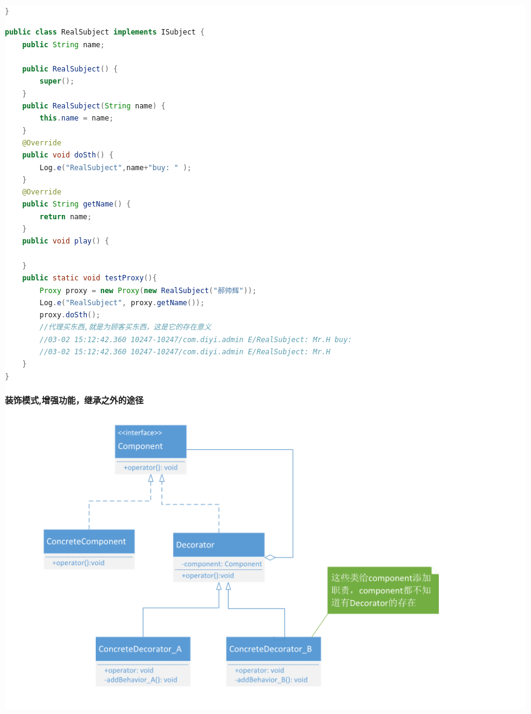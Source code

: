 ```java
}
```

```java
public class RealSubject implements ISubject {
    public String name;

    public RealSubject() {
        super();
    }
    public RealSubject(String name) {
        this.name = name;
    }
    @Override
    public void doSth() {
        Log.e("RealSubject",name+"buy: " );
    }
    @Override
    public String getName() {
        return name;
    }
    public void play() {

    }
    public static void testProxy(){
        Proxy proxy = new Proxy(new RealSubject("郝帅辉"));
        Log.e("RealSubject", proxy.getName());
        proxy.doSth();
  		//代理买东西,就是为顾客买东西，这是它的存在意义
        //03-02 15:12:42.360 10247-10247/com.diyi.admin E/RealSubject: Mr.H buy: 
        //03-02 15:12:42.360 10247-10247/com.diyi.admin E/RealSubject: Mr.H 
    }
}
```

#### 装饰模式,增强功能，继承之外的途径

![装饰者模式](image/装饰者模式.png)

